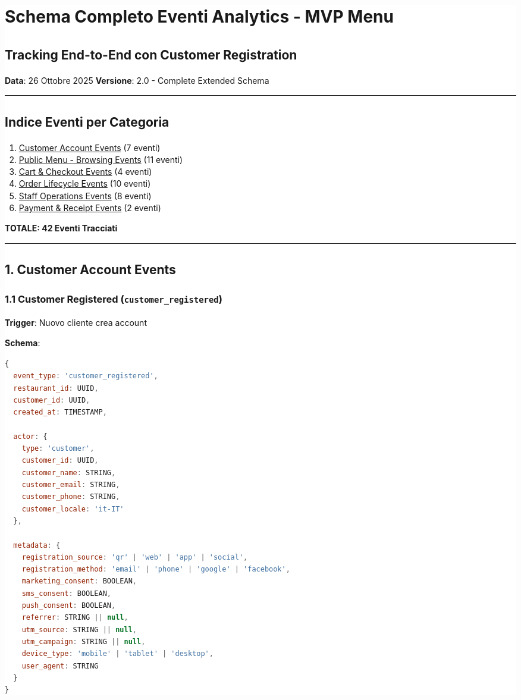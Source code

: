 # Schema Completo Eventi Analytics - MVP Menu
## Tracking End-to-End con Customer Registration

**Data**: 26 Ottobre 2025
**Versione**: 2.0 - Complete Extended Schema

---

## Indice Eventi per Categoria

1. [Customer Account Events](#1-customer-account-events) (7 eventi)
2. [Public Menu - Browsing Events](#2-public-menu---browsing-events) (11 eventi)
3. [Cart & Checkout Events](#3-cart--checkout-events) (4 eventi)
4. [Order Lifecycle Events](#4-order-lifecycle-events) (10 eventi)
5. [Staff Operations Events](#5-staff-operations-events) (8 eventi)
6. [Payment & Receipt Events](#6-payment--receipt-events) (2 eventi)

**TOTALE: 42 Eventi Tracciati**

---

## 1. Customer Account Events

### 1.1 Customer Registered (`customer_registered`)

**Trigger**: Nuovo cliente crea account

**Schema**:
```javascript
{
  event_type: 'customer_registered',
  restaurant_id: UUID,
  customer_id: UUID,
  created_at: TIMESTAMP,

  actor: {
    type: 'customer',
    customer_id: UUID,
    customer_name: STRING,
    customer_email: STRING,
    customer_phone: STRING,
    customer_locale: 'it-IT'
  },

  metadata: {
    registration_source: 'qr' | 'web' | 'app' | 'social',
    registration_method: 'email' | 'phone' | 'google' | 'facebook',
    marketing_consent: BOOLEAN,
    sms_consent: BOOLEAN,
    push_consent: BOOLEAN,
    referrer: STRING || null,
    utm_source: STRING || null,
    utm_campaign: STRING || null,
    device_type: 'mobile' | 'tablet' | 'desktop',
    user_agent: STRING
  }
}
```
